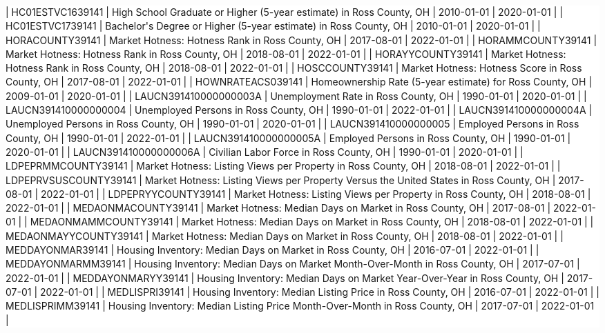 | HC01ESTVC1639141          | High School Graduate or Higher (5-year estimate) in Ross County, OH                                                                                                      | 2010-01-01          | 2020-01-01        |
| HC01ESTVC1739141          | Bachelor's Degree or Higher (5-year estimate) in Ross County, OH                                                                                                         | 2010-01-01          | 2020-01-01        |
| HORACOUNTY39141           | Market Hotness: Hotness Rank in Ross County, OH                                                                                                                          | 2017-08-01          | 2022-01-01        |
| HORAMMCOUNTY39141         | Market Hotness: Hotness Rank in Ross County, OH                                                                                                                          | 2018-08-01          | 2022-01-01        |
| HORAYYCOUNTY39141         | Market Hotness: Hotness Rank in Ross County, OH                                                                                                                          | 2018-08-01          | 2022-01-01        |
| HOSCCOUNTY39141           | Market Hotness: Hotness Score in Ross County, OH                                                                                                                         | 2017-08-01          | 2022-01-01        |
| HOWNRATEACS039141         | Homeownership Rate (5-year estimate) for Ross County, OH                                                                                                                 | 2009-01-01          | 2020-01-01        |
| LAUCN391410000000003A     | Unemployment Rate in Ross County, OH                                                                                                                                     | 1990-01-01          | 2020-01-01        |
| LAUCN391410000000004      | Unemployed Persons in Ross County, OH                                                                                                                                    | 1990-01-01          | 2022-01-01        |
| LAUCN391410000000004A     | Unemployed Persons in Ross County, OH                                                                                                                                    | 1990-01-01          | 2020-01-01        |
| LAUCN391410000000005      | Employed Persons in Ross County, OH                                                                                                                                      | 1990-01-01          | 2022-01-01        |
| LAUCN391410000000005A     | Employed Persons in Ross County, OH                                                                                                                                      | 1990-01-01          | 2020-01-01        |
| LAUCN391410000000006A     | Civilian Labor Force in Ross County, OH                                                                                                                                  | 1990-01-01          | 2020-01-01        |
| LDPEPRMMCOUNTY39141       | Market Hotness: Listing Views per Property in Ross County, OH                                                                                                            | 2018-08-01          | 2022-01-01        |
| LDPEPRVSUSCOUNTY39141     | Market Hotness: Listing Views per Property Versus the United States in Ross County, OH                                                                                   | 2017-08-01          | 2022-01-01        |
| LDPEPRYYCOUNTY39141       | Market Hotness: Listing Views per Property in Ross County, OH                                                                                                            | 2018-08-01          | 2022-01-01        |
| MEDAONMACOUNTY39141       | Market Hotness: Median Days on Market in Ross County, OH                                                                                                                 | 2017-08-01          | 2022-01-01        |
| MEDAONMAMMCOUNTY39141     | Market Hotness: Median Days on Market in Ross County, OH                                                                                                                 | 2018-08-01          | 2022-01-01        |
| MEDAONMAYYCOUNTY39141     | Market Hotness: Median Days on Market in Ross County, OH                                                                                                                 | 2018-08-01          | 2022-01-01        |
| MEDDAYONMAR39141          | Housing Inventory: Median Days on Market in Ross County, OH                                                                                                              | 2016-07-01          | 2022-01-01        |
| MEDDAYONMARMM39141        | Housing Inventory: Median Days on Market Month-Over-Month in Ross County, OH                                                                                             | 2017-07-01          | 2022-01-01        |
| MEDDAYONMARYY39141        | Housing Inventory: Median Days on Market Year-Over-Year in Ross County, OH                                                                                               | 2017-07-01          | 2022-01-01        |
| MEDLISPRI39141            | Housing Inventory: Median Listing Price in Ross County, OH                                                                                                               | 2016-07-01          | 2022-01-01        |
| MEDLISPRIMM39141          | Housing Inventory: Median Listing Price Month-Over-Month in Ross County, OH                                                                                              | 2017-07-01          | 2022-01-01        |